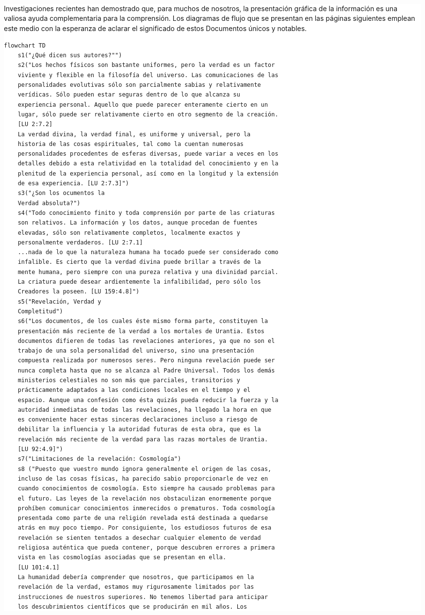 Investigaciones recientes han demostrado que, para muchos de nosotros, la presentación gráfica de la información es una valiosa ayuda complementaria para la comprensión. Los diagramas de flujo que se presentan en las páginas siguientes emplean este medio con la esperanza de aclarar el significado de estos Documentos únicos y notables.

```mermaid
flowchart TD
	s1("¿Qué dicen sus autores?"")
	s2("Los hechos físicos son bastante uniformes, pero la verdad es un factor 
	viviente y flexible en la filosofía del universo. Las comunicaciones de las 
	personalidades evolutivas sólo son parcialmente sabias y relativamente 
	verídicas. Sólo pueden estar seguras dentro de lo que alcanza su 
	experiencia personal. Aquello que puede parecer enteramente cierto en un 
	lugar, sólo puede ser relativamente cierto en otro segmento de la creación. 
	[LU 2:7.2]
	La verdad divina, la verdad final, es uniforme y universal, pero la 
	historia de las cosas espirituales, tal como la cuentan numerosas 
	personalidades procedentes de esferas diversas, puede variar a veces en los 
	detalles debido a esta relatividad en la totalidad del conocimiento y en la 
	plenitud de la experiencia personal, así como en la longitud y la extensión 
	de esa experiencia. [LU 2:7.3]")
	s3("¿Son los ocumentos la
	Verdad absoluta?")
	s4("Todo conocimiento finito y toda comprensión por parte de las criaturas 
	son relativos. La información y los datos, aunque procedan de fuentes 
	elevadas, sólo son relativamente completos, localmente exactos y 
	personalmente verdaderos. [LU 2:7.1]
	...nada de lo que la naturaleza humana ha tocado puede ser considerado como 
	infalible. Es cierto que la verdad divina puede brillar a través de la 
	mente humana, pero siempre con una pureza relativa y una divinidad parcial. 
	La criatura puede desear ardientemente la infalibilidad, pero sólo los 
	Creadores la poseen. [LU 159:4.8]")
	s5("Revelación, Verdad y
	Completitud")
	s6("Los documentos, de los cuales éste mismo forma parte, constituyen la 
	presentación más reciente de la verdad a los mortales de Urantia. Estos 
	documentos difieren de todas las revelaciones anteriores, ya que no son el 
	trabajo de una sola personalidad del universo, sino una presentación 
	compuesta realizada por numerosos seres. Pero ninguna revelación puede ser 
	nunca completa hasta que no se alcanza al Padre Universal. Todos los demás 
	ministerios celestiales no son más que parciales, transitorios y 
	prácticamente adaptados a las condiciones locales en el tiempo y el 
	espacio. Aunque una confesión como ésta quizás pueda reducir la fuerza y la 
	autoridad inmediatas de todas las revelaciones, ha llegado la hora en que 
	es conveniente hacer estas sinceras declaraciones incluso a riesgo de 
	debilitar la influencia y la autoridad futuras de esta obra, que es la 
	revelación más reciente de la verdad para las razas mortales de Urantia. 
	[LU 92:4.9]")
	s7("Limitaciones de la revelación: Cosmología")
	s8 ("Puesto que vuestro mundo ignora generalmente el origen de las cosas, 
	incluso de las cosas físicas, ha parecido sabio proporcionarle de vez en 
	cuando conocimientos de cosmología. Esto siempre ha causado problemas para 
	el futuro. Las leyes de la revelación nos obstaculizan enormemente porque 
	prohíben comunicar conocimientos inmerecidos o prematuros. Toda cosmología 
	presentada como parte de una religión revelada está destinada a quedarse 
	atrás en muy poco tiempo. Por consiguiente, los estudiosos futuros de esa 
	revelación se sienten tentados a desechar cualquier elemento de verdad 
	religiosa auténtica que pueda contener, porque descubren errores a primera 
	vista en las cosmologías asociadas que se presentan en ella.
	[LU 101:4.1]
	La humanidad debería comprender que nosotros, que participamos en la 
	revelación de la verdad, estamos muy rigurosamente limitados por las 
	instrucciones de nuestros superiores. No tenemos libertad para anticipar 
	los descubrimientos científicos que se producirán en mil años. Los 
```